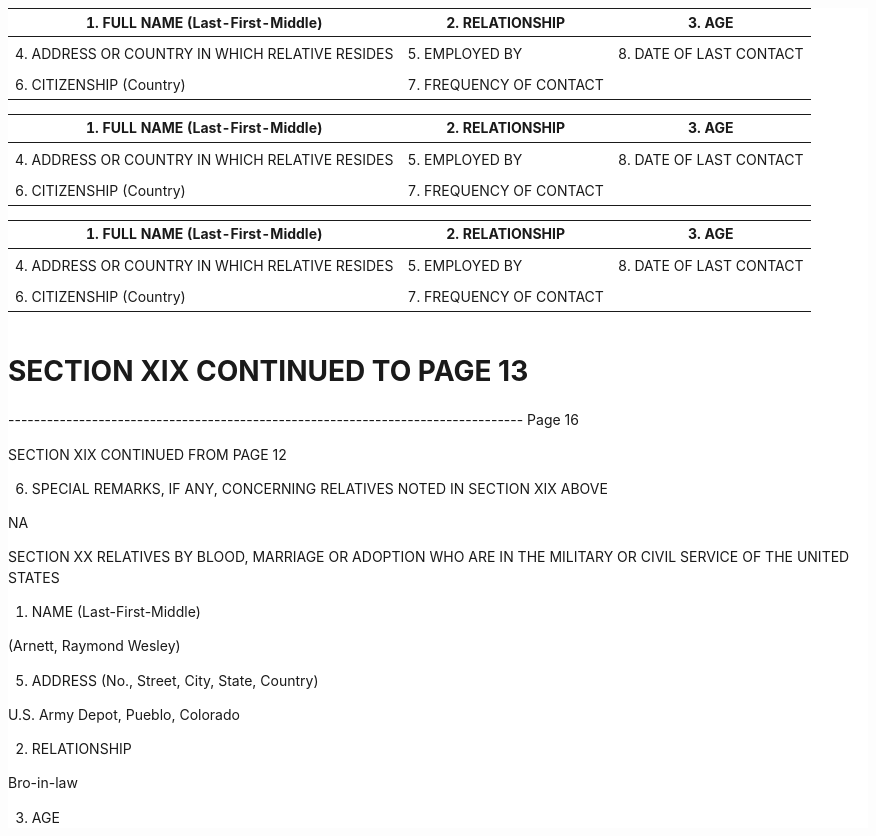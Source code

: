 | 1. FULL NAME (Last-First-Middle)                | 2. RELATIONSHIP         | 3. AGE                  |
| ----------------------------------------------- | ----------------------- | ----------------------- |
|                                                 |                         |                         |
| 4. ADDRESS OR COUNTRY IN WHICH RELATIVE RESIDES | 5. EMPLOYED BY          | 8. DATE OF LAST CONTACT |
|                                                 |                         |                         |
| 6. CITIZENSHIP (Country)                        | 7. FREQUENCY OF CONTACT |                         |

| 1. FULL NAME (Last-First-Middle)                | 2. RELATIONSHIP         | 3. AGE                  |
| ----------------------------------------------- | ----------------------- | ----------------------- |
|                                                 |                         |                         |
| 4. ADDRESS OR COUNTRY IN WHICH RELATIVE RESIDES | 5. EMPLOYED BY          | 8. DATE OF LAST CONTACT |
|                                                 |                         |                         |
| 6. CITIZENSHIP (Country)                        | 7. FREQUENCY OF CONTACT |                         |

| 1. FULL NAME (Last-First-Middle)                | 2. RELATIONSHIP         | 3. AGE                  |
| ----------------------------------------------- | ----------------------- | ----------------------- |
|                                                 |                         |                         |
| 4. ADDRESS OR COUNTRY IN WHICH RELATIVE RESIDES | 5. EMPLOYED BY          | 8. DATE OF LAST CONTACT |
|                                                 |                         |                         |
| 6. CITIZENSHIP (Country)                        | 7. FREQUENCY OF CONTACT |                         |

# SECTION XIX CONTINUED TO PAGE 13


-------------------------------------------------------------------------------- Page 16

SECTION XIX CONTINUED FROM PAGE 12

6. SPECIAL REMARKS, IF ANY, CONCERNING RELATIVES NOTED IN SECTION XIX ABOVE

NA

SECTION XX RELATIVES BY BLOOD, MARRIAGE OR ADOPTION WHO ARE IN THE MILITARY OR CIVIL
SERVICE OF THE UNITED STATES

1. NAME (Last-First-Middle)

(Arnett, Raymond Wesley)

5. ADDRESS (No., Street, City, State, Country)

U.S. Army Depot, Pueblo, Colorado

2. RELATIONSHIP

Bro-in-law

3. AGE
